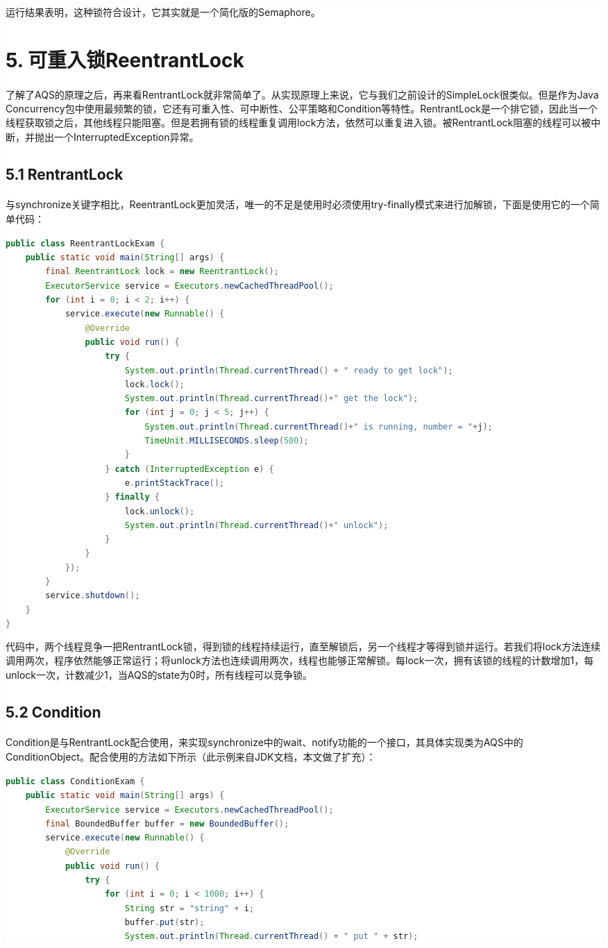运行结果表明，这种锁符合设计，它其实就是一个简化版的Semaphore。

# 5. 可重入锁ReentrantLock

了解了AQS的原理之后，再来看RentrantLock就非常简单了。从实现原理上来说，它与我们之前设计的SimpleLock很类似。但是作为Java Concurrency包中使用最频繁的锁，它还有可重入性、可中断性、公平策略和Condition等特性。RentrantLock是一个排它锁，因此当一个线程获取锁之后，其他线程只能阻塞。但是若拥有锁的线程重复调用lock方法，依然可以重复进入锁。被RentrantLock阻塞的线程可以被中断，并抛出一个InterruptedException异常。

## 5.1 RentrantLock

与synchronize关键字相比，ReentrantLock更加灵活，唯一的不足是使用时必须使用try-finally模式来进行加解锁，下面是使用它的一个简单代码：

```java
public class ReentrantLockExam {
    public static void main(String[] args) {
        final ReentrantLock lock = new ReentrantLock();
        ExecutorService service = Executors.newCachedThreadPool();
        for (int i = 0; i < 2; i++) {
            service.execute(new Runnable() {
                @Override
                public void run() {
                    try {
                        System.out.println(Thread.currentThread() + " ready to get lock");
                        lock.lock();
                        System.out.println(Thread.currentThread()+" get the lock");
                        for (int j = 0; j < 5; j++) {
                            System.out.println(Thread.currentThread()+" is running, number = "+j);
                            TimeUnit.MILLISECONDS.sleep(500);
                        }
                    } catch (InterruptedException e) {
                        e.printStackTrace();
                    } finally {
                        lock.unlock();
                        System.out.println(Thread.currentThread()+" unlock");
                    }
                }
            });
        }
        service.shutdown();
    }
}
```

代码中，两个线程竞争一把RentrantLock锁，得到锁的线程持续运行，直至解锁后，另一个线程才等得到锁并运行。若我们将lock方法连续调用两次，程序依然能够正常运行；将unlock方法也连续调用两次，线程也能够正常解锁。每lock一次，拥有该锁的线程的计数增加1，每unlock一次，计数减少1，当AQS的state为0时，所有线程可以竞争锁。

## 5.2 Condition

Condition是与RentrantLock配合使用，来实现synchronize中的wait、notify功能的一个接口，其具体实现类为AQS中的ConditionObject。配合使用的方法如下所示（此示例来自JDK文档，本文做了扩充）：

```java
public class ConditionExam {
    public static void main(String[] args) {
        ExecutorService service = Executors.newCachedThreadPool();
        final BoundedBuffer buffer = new BoundedBuffer();
        service.execute(new Runnable() {
            @Override
            public void run() {
                try {
                    for (int i = 0; i < 1000; i++) {
                        String str = "string" + i;
                        buffer.put(str);
                        System.out.println(Thread.currentThread() + " put " + str);
```